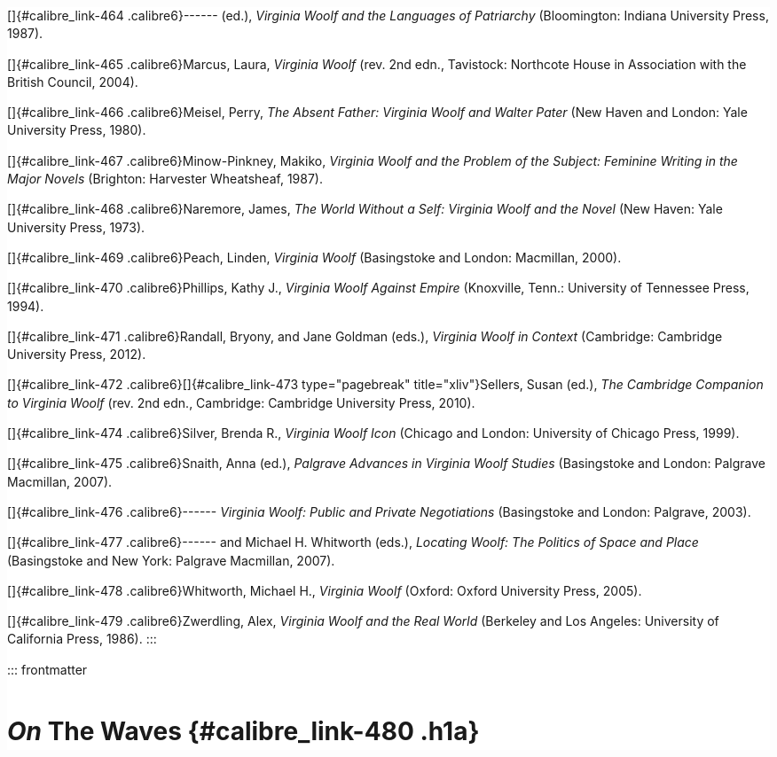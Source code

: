 []{#calibre_link-464 .calibre6}------ (ed.), *Virginia Woolf and the
Languages of Patriarchy* (Bloomington: Indiana University Press, 1987).

[]{#calibre_link-465 .calibre6}Marcus, Laura, *Virginia Woolf* (rev. 2nd
edn., Tavistock: Northcote House in Association with the British
Council, 2004).

[]{#calibre_link-466 .calibre6}Meisel, Perry, *The Absent Father:
Virginia Woolf and Walter Pater* (New Haven and London: Yale University
Press, 1980).

[]{#calibre_link-467 .calibre6}Minow-Pinkney, Makiko, *Virginia Woolf
and the Problem of the Subject: Feminine Writing in the Major Novels*
(Brighton: Harvester Wheatsheaf, 1987).

[]{#calibre_link-468 .calibre6}Naremore, James, *The World Without a
Self: Virginia Woolf and the Novel* (New Haven: Yale University Press,
1973).

[]{#calibre_link-469 .calibre6}Peach, Linden, *Virginia Woolf*
(Basingstoke and London: Macmillan, 2000).

[]{#calibre_link-470 .calibre6}Phillips, Kathy J., *Virginia Woolf
Against Empire* (Knoxville, Tenn.: University of Tennessee Press, 1994).

[]{#calibre_link-471 .calibre6}Randall, Bryony, and Jane Goldman (eds.),
*Virginia Woolf in Context* (Cambridge: Cambridge University Press,
2012).

[]{#calibre_link-472 .calibre6}[]{#calibre_link-473 type="pagebreak"
title="xliv"}Sellers, Susan (ed.), *The Cambridge Companion to Virginia
Woolf* (rev. 2nd edn., Cambridge: Cambridge University Press, 2010).

[]{#calibre_link-474 .calibre6}Silver, Brenda R., *Virginia Woolf Icon*
(Chicago and London: University of Chicago Press, 1999).

[]{#calibre_link-475 .calibre6}Snaith, Anna (ed.), *Palgrave Advances in
Virginia Woolf Studies* (Basingstoke and London: Palgrave Macmillan,
2007).

[]{#calibre_link-476 .calibre6}------ *Virginia Woolf: Public and
Private Negotiations* (Basingstoke and London: Palgrave, 2003).

[]{#calibre_link-477 .calibre6}------ and Michael H. Whitworth (eds.),
*Locating Woolf: The Politics of Space and Place* (Basingstoke and New
York: Palgrave Macmillan, 2007).

[]{#calibre_link-478 .calibre6}Whitworth, Michael H., *Virginia Woolf*
(Oxford: Oxford University Press, 2005).

[]{#calibre_link-479 .calibre6}Zwerdling, Alex, *Virginia Woolf and the
Real World* (Berkeley and Los Angeles: University of California Press,
1986).
:::

::: frontmatter
# *On* The Waves {#calibre_link-480 .h1a}
